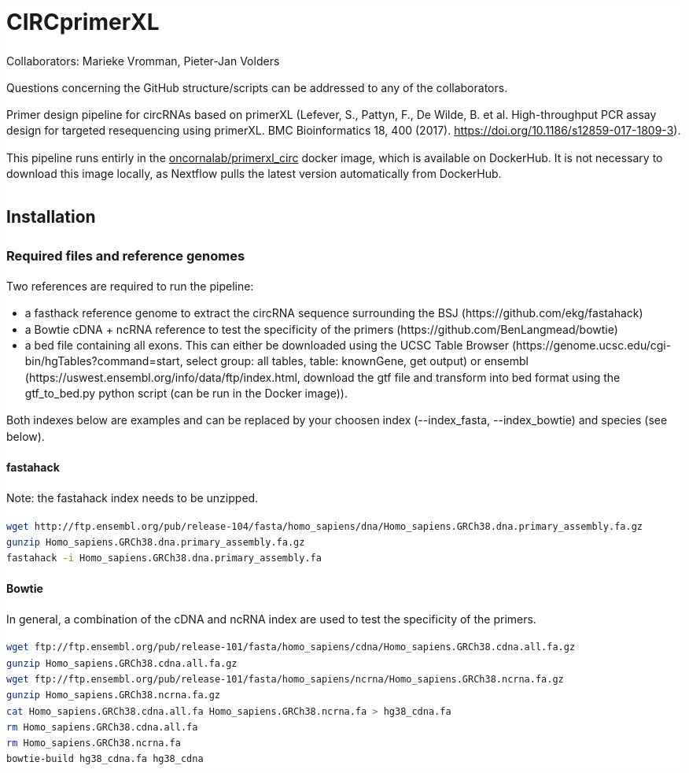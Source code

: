 # CIRCprimerXL
Collaborators: Marieke Vromman, Pieter-Jan Volders

Questions concerning the GitHub structure/scripts can be addressed to any of the collaborators.

Primer design pipeline for circRNAs based on primerXL (Lefever, S., Pattyn, F., De Wilde, B. et al. High-throughput PCR assay design for targeted resequencing using primerXL. BMC Bioinformatics 18, 400 (2017). https://doi.org/10.1186/s12859-017-1809-3).

This pipeline runs entirly in the [oncornalab/primerxl_circ](https://hub.docker.com/repository/docker/oncornalab/primerxl_circ) docker image, which is available on DockerHub. It is not necessary to download this image locally, as Nextflow pulls the latest version automatically from DockerHub.

## Installation
### Required files and reference genomes
Two references are required to run the pipeline:
<ul>
  <li>a fasthack reference genome to extract the circRNA sequence surrounding the BSJ (https://github.com/ekg/fastahack)</li>
  <li>a Bowtie cDNA + ncRNA reference to test the specificity of the primers (https://github.com/BenLangmead/bowtie)</li>
    <li>a bed file containing all exons. This can either be downloaded using the UCSC Table Browser (https://genome.ucsc.edu/cgi-bin/hgTables?command=start, select group: all tables, table: knownGene, get output) or ensembl (https://uswest.ensembl.org/info/data/ftp/index.html, download the gtf file and transform into bed format using the gtf_to_bed.py python script (can be run in the Docker image)).</li>

</ul>

Both indexes below are examples and can be replaced by your choosen index (--index_fasta, --index_bowtie) and species (see below).

#### fastahack
Note: the fastahack index needs to be unzipped.

```bash
wget http://ftp.ensembl.org/pub/release-104/fasta/homo_sapiens/dna/Homo_sapiens.GRCh38.dna.primary_assembly.fa.gz
gunzip Homo_sapiens.GRCh38.dna.primary_assembly.fa.gz
fastahack -i Homo_sapiens.GRCh38.dna.primary_assembly.fa
```

#### Bowtie
In general, a combination of the cDNA and ncRNA index are used to test the specificity of the primers.

```bash
wget ftp://ftp.ensembl.org/pub/release-101/fasta/homo_sapiens/cdna/Homo_sapiens.GRCh38.cdna.all.fa.gz
gunzip Homo_sapiens.GRCh38.cdna.all.fa.gz
wget ftp://ftp.ensembl.org/pub/release-101/fasta/homo_sapiens/ncrna/Homo_sapiens.GRCh38.ncrna.fa.gz
gunzip Homo_sapiens.GRCh38.ncrna.fa.gz
cat Homo_sapiens.GRCh38.cdna.all.fa Homo_sapiens.GRCh38.ncrna.fa > hg38_cdna.fa
rm Homo_sapiens.GRCh38.cdna.all.fa
rm Homo_sapiens.GRCh38.ncrna.fa
bowtie-build hg38_cdna.fa hg38_cdna
```
